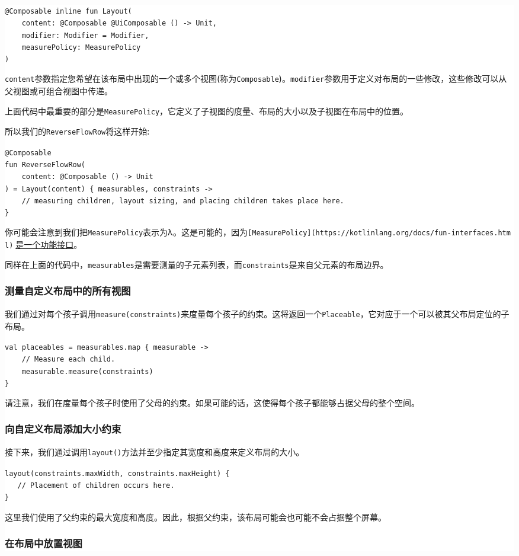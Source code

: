 ```
@Composable inline fun Layout(
    content: @Composable @UiComposable () -> Unit,
    modifier: Modifier = Modifier,
    measurePolicy: MeasurePolicy
)

```

`content`参数指定您希望在该布局中出现的一个或多个视图(称为`Composable`)。`modifier`参数用于定义对布局的一些修改，这些修改可以从父视图或可组合视图中传递。

上面代码中最重要的部分是`MeasurePolicy`，它定义了子视图的度量、布局的大小以及子视图在布局中的位置。

所以我们的`ReverseFlowRow`将这样开始:

```
@Composable
fun ReverseFlowRow(
    content: @Composable () -> Unit
) = Layout(content) { measurables, constraints ->
    // measuring children, layout sizing, and placing children takes place here.
}

```

你可能会注意到我们把`MeasurePolicy`表示为λ。这是可能的，因为`[MeasurePolicy](https://kotlinlang.org/docs/fun-interfaces.html)` [是一个功能接口](https://kotlinlang.org/docs/fun-interfaces.html)。

同样在上面的代码中，`measurables`是需要测量的子元素列表，而`constraints`是来自父元素的布局边界。

### 测量自定义布局中的所有视图

我们通过对每个孩子调用`measure(constraints)`来度量每个孩子的约束。这将返回一个`Placeable`，它对应于一个可以被其父布局定位的子布局。

```
val placeables = measurables.map { measurable ->
    // Measure each child.
    measurable.measure(constraints)
}

```

请注意，我们在度量每个孩子时使用了父母的约束。如果可能的话，这使得每个孩子都能够占据父母的整个空间。

### 向自定义布局添加大小约束

接下来，我们通过调用`layout()`方法并至少指定其宽度和高度来定义布局的大小。

```
layout(constraints.maxWidth, constraints.maxHeight) {
   // Placement of children occurs here.
}

```

这里我们使用了父约束的最大宽度和高度。因此，根据父约束，该布局可能会也可能不会占据整个屏幕。

### 在布局中放置视图
